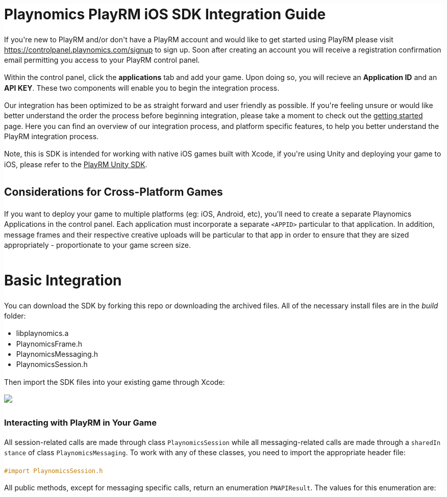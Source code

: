 Playnomics PlayRM iOS SDK Integration Guide
=============================================
If you're new to PlayRM and/or don't have a PlayRM account and would like to get started using PlayRM please visit   <a href="https://controlpanel.playnomics.com/signup">https://controlpanel.playnomics.com/signup</a>   to sign up. Soon after creating an account you will receive a registration confirmation email permitting you access to your PlayRM control panel.

Within the control panel, click the <strong>applications</strong> tab and add your game. Upon doing so, you will recieve an <strong>Application ID</strong> and an <strong>API KEY</strong>. These two components will enable you to begin the integration process.

Our integration has been optimized to be as straight forward and user friendly as possible. If you're feeling unsure or would like better understand the order the process before beginning integration, please take a moment to check out the <a href="http://integration.playnomics.com/technical/#integration-getting-started">getting started</a> page. Here you can find an overview of our integration process, and platform specific features, to help you better understand the PlayRM integration process.

Note, this is SDK is intended for working with native iOS games built with Xcode, if you're using Unity and deploying your game to iOS, please refer to the <a target="_blank" href="https://github.com/playnomics/unity-sdk#playnomics-playrm-unity-sdk-integration-guide">PlayRM Unity SDK</a>.

## Considerations for Cross-Platform Games

If you want to deploy your game to multiple platforms (eg: iOS, Android, etc), you'll need to create a separate Playnomics Applications in the control panel. Each application must incorporate a separate `<APPID>` particular to that application. In addition, message frames and their respective creative uploads will be particular to that app in order to ensure that they are sized appropriately - proportionate to your game screen size.

Basic Integration
=================

You can download the SDK by forking this repo or downloading the archived files. All of the necessary install files are in the *build* folder:

* libplaynomics.a
* PlaynomicsFrame.h
* PlaynomicsMessaging.h
* PlaynomicsSession.h

Then import the SDK files into your existing game through Xcode:

<img src="http://integration.playnomics.com/img/ios/xcode-import.png"/>

### Interacting with PlayRM in Your Game

All session-related calls are made through class `PlaynomicsSession` while all messaging-related calls are made through a `sharedInstance` of class `PlaynomicsMessaging`. To work with any of these classes, you need to import the appropriate header file:

```objective-c
#import PlaynomicsSession.h
```

All public methods, except for messaging specific calls, return an enumeration `PNAPIResult`. The values for this enumeration are:
